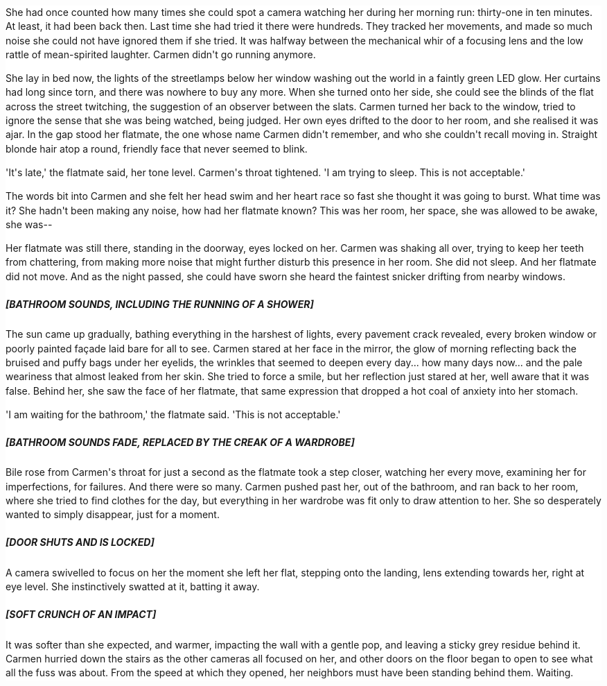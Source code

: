 She had once counted how many times she could spot a camera watching her during her morning run: thirty-one in ten minutes. At least, it had been back then. Last time she had tried it there were hundreds. They tracked her movements, and made so much noise she could not have ignored them if she tried. It was halfway between the mechanical whir of a focusing lens and the low rattle of mean-spirited laughter. Carmen didn't go running anymore.

She lay in bed now, the lights of the streetlamps below her window washing out the world in a faintly green LED glow. Her curtains had long since torn, and there was nowhere to buy any more. When she turned onto her side, she could see the blinds of the flat across the street twitching, the suggestion of an observer between the slats. Carmen turned her back to the window, tried to ignore the sense that she was being watched, being judged. Her own eyes drifted to the door to her room, and she realised it was ajar. In the gap stood her flatmate, the one whose name Carmen didn't remember, and who she couldn't recall moving in. Straight blonde hair atop a round, friendly face that never seemed to blink.

'It's late,' the flatmate said, her tone level. Carmen's throat tightened. 'I am trying to sleep. This is not acceptable.'

The words bit into Carmen and she felt her head swim and her heart race so fast she thought it was going to burst. What time was it? She hadn't been making any noise, how had her flatmate known? This was her room, her space, she was allowed to be awake, she was--

Her flatmate was still there, standing in the doorway, eyes locked on her. Carmen was shaking all over, trying to keep her teeth from chattering, from making more noise that might further disturb this presence in her room. She did not sleep. And her flatmate did not move. And as the night passed, she could have sworn she heard the faintest snicker drifting from nearby windows.

##### [BATHROOM SOUNDS, INCLUDING THE RUNNING OF A SHOWER]

The sun came up gradually, bathing everything in the harshest of lights, every pavement crack revealed, every broken window or poorly painted façade laid bare for all to see. Carmen stared at her face in the mirror, the glow of morning reflecting back the bruised and puffy bags under her eyelids, the wrinkles that seemed to deepen every day... how many days now... and the pale weariness that almost leaked from her skin. She tried to force a smile, but her reflection just stared at her, well aware that it was false. Behind her, she saw the face of her flatmate, that same expression that dropped a hot coal of anxiety into her stomach.

'I am waiting for the bathroom,' the flatmate said. 'This is not acceptable.'

##### [BATHROOM SOUNDS FADE, REPLACED BY THE CREAK OF A WARDROBE]

Bile rose from Carmen's throat for just a second as the flatmate took a step closer, watching her every move, examining her for imperfections, for failures. And there were so many. Carmen pushed past her, out of the bathroom, and ran back to her room, where she tried to find clothes for the day, but everything in her wardrobe was fit only to draw attention to her. She so desperately wanted to simply disappear, just for a moment.

##### [DOOR SHUTS AND IS LOCKED]

A camera swivelled to focus on her the moment she left her flat, stepping onto the landing, lens extending towards her, right at eye level. She instinctively swatted at it, batting it away.

##### [SOFT CRUNCH OF AN IMPACT]

It was softer than she expected, and warmer, impacting the wall with a gentle pop, and leaving a sticky grey residue behind it. Carmen hurried down the stairs as the other cameras all focused on her, and other doors on the floor began to open to see what all the fuss was about. From the speed at which they opened, her neighbors must have been standing behind them. Waiting.
